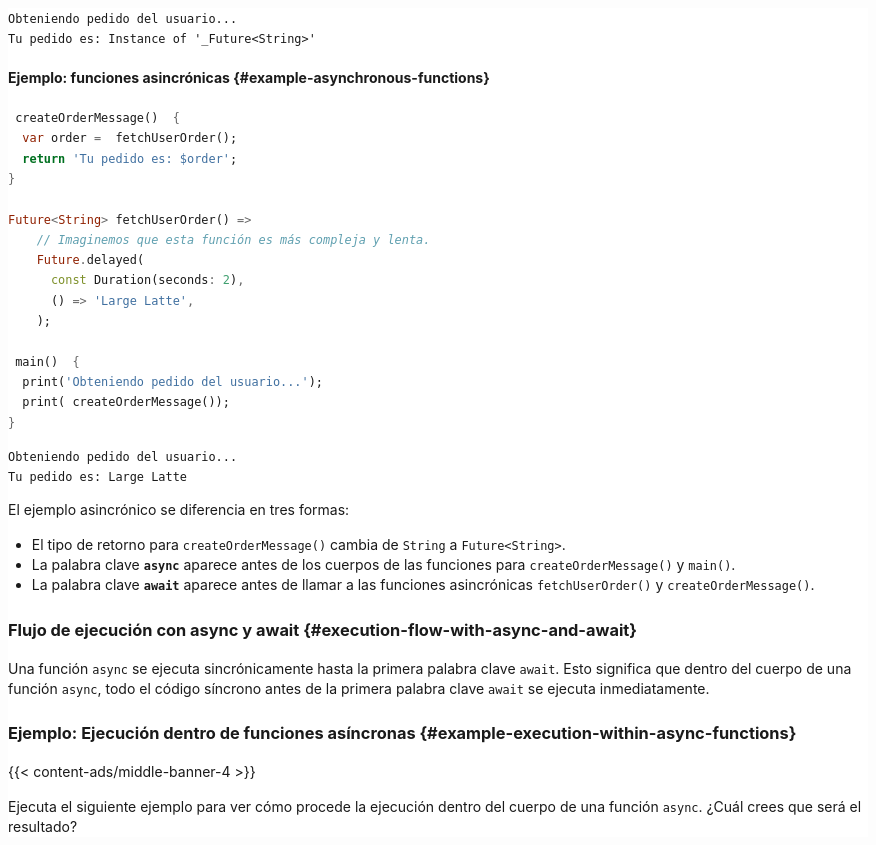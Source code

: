 ```
Obteniendo pedido del usuario...
Tu pedido es: Instance of '_Future<String>'
```

#### Ejemplo: funciones asincrónicas {#example-asynchronous-functions}

```dart
 createOrderMessage()  {
  var order =  fetchUserOrder();
  return 'Tu pedido es: $order';
}

Future<String> fetchUserOrder() =>
    // Imaginemos que esta función es más compleja y lenta.
    Future.delayed(
      const Duration(seconds: 2),
      () => 'Large Latte',
    );

 main()  {
  print('Obteniendo pedido del usuario...');
  print( createOrderMessage());
}
```

```
Obteniendo pedido del usuario...
Tu pedido es: Large Latte
```

El ejemplo asincrónico se diferencia en tres formas:

- El tipo de retorno para `createOrderMessage()` cambia de `String` a `Future<String>`.
- La palabra clave **`async`** aparece antes de los cuerpos de las funciones para `createOrderMessage()` y `main()`.
- La palabra clave **`await`** aparece antes de llamar a las funciones asincrónicas `fetchUserOrder()` y `createOrderMessage()`.

### Flujo de ejecución con async y await {#execution-flow-with-async-and-await}

Una función `async` se ejecuta sincrónicamente hasta la primera palabra clave `await`. Esto significa que dentro del cuerpo de una función `async`, todo el código síncrono antes de la primera palabra clave `await` se ejecuta inmediatamente.

### Ejemplo: Ejecución dentro de funciones asíncronas {#example-execution-within-async-functions}

{{< content-ads/middle-banner-4 >}}

Ejecuta el siguiente ejemplo para ver cómo procede la ejecución dentro del cuerpo de una función `async`. ¿Cuál crees que será el resultado?
